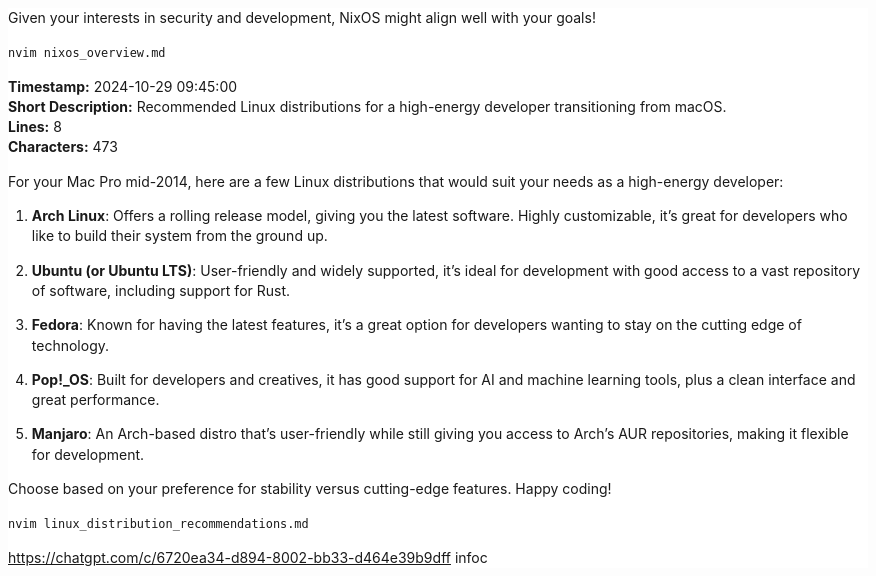 Given your interests in security and development, NixOS might align well with your goals!

```bash
nvim nixos_overview.md
```

**Timestamp:** 2024-10-29 09:45:00  
**Short Description:** Recommended Linux distributions for a high-energy developer transitioning from macOS.  
**Lines:** 8  
**Characters:** 473  

For your Mac Pro mid-2014, here are a few Linux distributions that would suit your needs as a high-energy developer:

1. **Arch Linux**: Offers a rolling release model, giving you the latest software. Highly customizable, it’s great for developers who like to build their system from the ground up.

2. **Ubuntu (or Ubuntu LTS)**: User-friendly and widely supported, it’s ideal for development with good access to a vast repository of software, including support for Rust.

3. **Fedora**: Known for having the latest features, it’s a great option for developers wanting to stay on the cutting edge of technology.

4. **Pop!_OS**: Built for developers and creatives, it has good support for AI and machine learning tools, plus a clean interface and great performance.

5. **Manjaro**: An Arch-based distro that’s user-friendly while still giving you access to Arch’s AUR repositories, making it flexible for development.

Choose based on your preference for stability versus cutting-edge features. Happy coding!

```bash
nvim linux_distribution_recommendations.md
```

https://chatgpt.com/c/6720ea34-d894-8002-bb33-d464e39b9dff
infoc

